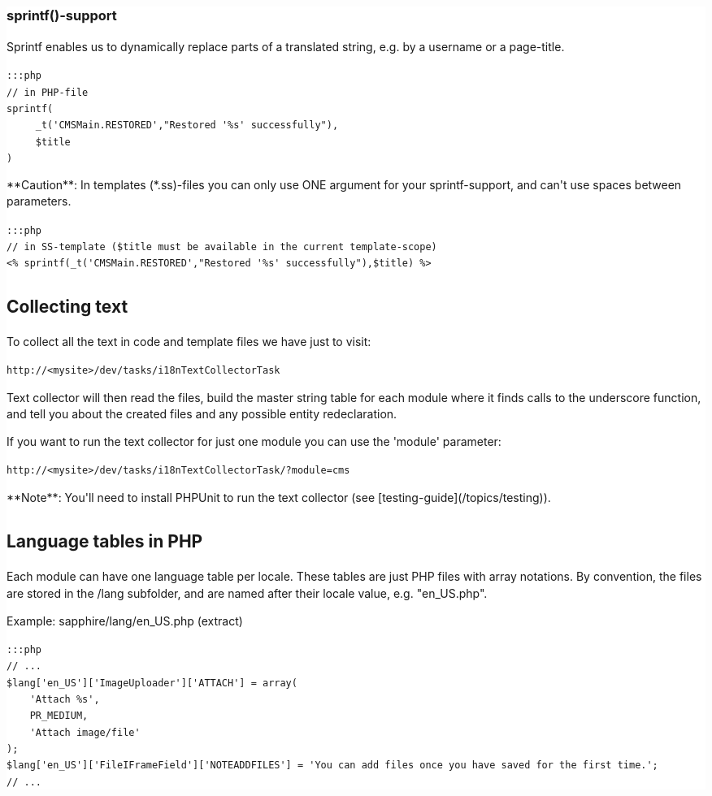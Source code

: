 ### sprintf()-support

Sprintf enables us to dynamically replace parts of a translated string, e.g. by a username or a page-title.

	:::php
	// in PHP-file
	sprintf(
	     _t('CMSMain.RESTORED',"Restored '%s' successfully"),
	     $title
	)

<div class="warning" markdown='1'>
**Caution**: In templates (*.ss)-files you can only use ONE argument for your sprintf-support, and can't use spaces
between parameters.
</div>

	:::php
	// in SS-template ($title must be available in the current template-scope)
	<% sprintf(_t('CMSMain.RESTORED',"Restored '%s' successfully"),$title) %>


## Collecting text

To collect all the text in code and template files we have just to visit:

`http://<mysite>/dev/tasks/i18nTextCollectorTask`

Text collector will then read the files, build the master string table for each module where it finds calls to the
underscore function, and tell you about the created files and any possible entity redeclaration.

If you want to run the text collector for just one module you can use the 'module' parameter:

`http://<mysite>/dev/tasks/i18nTextCollectorTask/?module=cms`

<div class="notice" markdown='1'>
**Note**: You'll need to install PHPUnit to run the text collector (see [testing-guide](/topics/testing)).
</div>

## Language tables in PHP

Each module can have one language table per locale. These tables are just PHP files with array notations. By convention,
the files are stored in the /lang subfolder, and are named after their locale value, e.g. "en_US.php".

Example: sapphire/lang/en_US.php (extract)

	:::php
	// ...
	$lang['en_US']['ImageUploader']['ATTACH'] = array(
		'Attach %s',
		PR_MEDIUM,
		'Attach image/file'
	);
	$lang['en_US']['FileIFrameField']['NOTEADDFILES'] = 'You can add files once you have saved for the first time.';
	// ...
